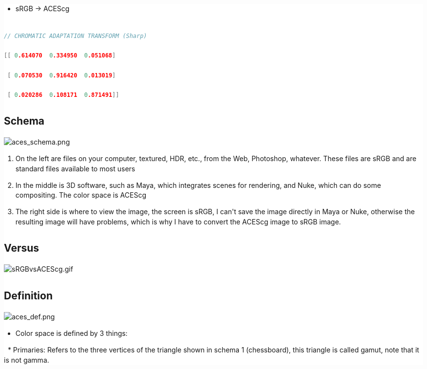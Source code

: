   

* sRGB -> ACEScg

  

```c

// CHROMATIC ADAPTATION TRANSFORM (Sharp)

[[ 0.614070  0.334950  0.051068]

 [ 0.070530  0.916420  0.013019]

 [ 0.020286  0.108171  0.871491]]

```

  

## Schema

  

![aces_schema.png](https://cdn.jsdelivr.net/gh/aaronmack/image-hosting@master/e/aces_schema.6pqyd52iopk0.webp)

  

1. On the left are files on your computer, textured, HDR, etc., from the Web, Photoshop, whatever. These files are sRGB and are standard files available to most users

2. In the middle is 3D software, such as Maya, which integrates scenes for rendering, and Nuke, which can do some compositing. The color space is ACEScg

3. The right side is where to view the image, the screen is sRGB, I can't save the image directly in Maya or Nuke, otherwise the resulting image will have problems, which is why I have to convert the ACEScg image to sRGB image.

  

## Versus

  

![sRGBvsACEScg.gif](https://cdn.jsdelivr.net/gh/aaronmack/image-hosting@master/e/sRGBvsACEScg.7iabt3cfpww0.gif)

  

## Definition

  

![aces_def.png](https://cdn.jsdelivr.net/gh/aaronmack/image-hosting@master/e/aces_def.5zu0ajz36v00.webp)

  

* Color space is defined by 3 things:

  * Primaries: Refers to the three vertices of the triangle shown in schema 1 (chessboard), this triangle is called gamut, note that it is not gamma.
